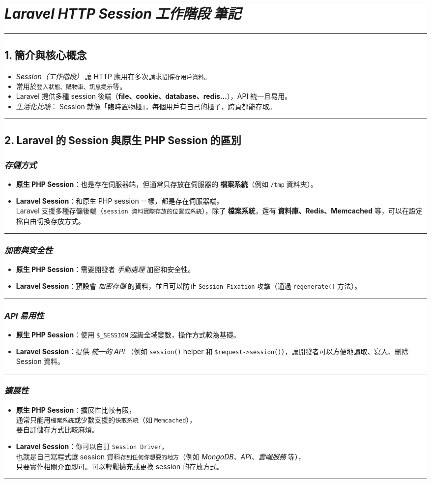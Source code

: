 # *Laravel HTTP Session 工作階段 筆記*

---

## 1. **簡介與核心概念**

- *Session（工作階段）* 讓 HTTP 應用在多次請求間`保存用戶資料`。
- 常用於`登入狀態、購物車、訊息提示`等。
- Laravel 提供多種 session 後端（__file、cookie、database、redis...__），API 統一且易用。
- *生活化比喻*： Session 就像「臨時置物櫃」，每個用戶有自己的櫃子，跨頁都能存取。

---

## 2. **Laravel 的 Session 與原生 PHP Session 的區別**

### *存儲方式*

- __原生 PHP Session__：也是存在伺服器端，但通常只存放在伺服器的 __檔案系統__（例如 `/tmp` 資料夾）。

- __Laravel Session__：和原生 PHP session 一樣，都是存在伺服器端。  
  Laravel 支援多種存儲後端（`session 資料實際存放的位置或系統`），除了 __檔案系統__，還有 __資料庫、Redis、Memcached__ 等，可以在設定檔自由切換存放方式。

---

### *加密與安全性*

- __原生 PHP Session__：需要開發者 *手動處理* 加密和安全性。

- __Laravel Session__：預設會 *加密存儲* 的資料，並且可以防止 `Session Fixation` 攻擊（通過 `regenerate()` 方法）。

---

### *API 易用性*

- __原生 PHP Session__：使用 `$_SESSION` 超級全域變數，操作方式較為基礎。


- __Laravel Session__：提供 *統一的 API* （例如 `session()` helper 和 `$request->session()`），讓開發者可以方便地讀取、寫入、刪除 Session 資料。

---

### *擴展性*

- __原生 PHP Session__：擴展性比較有限，  
  通常只能用`檔案系統`或少數支援的`快取系統`（如 `Memcached`），  
  要自訂儲存方式比較麻煩。

- __Laravel Session__：你可以自訂 `Session Driver`，  
  也就是自己寫程式讓 session 資料`存到任何你想要的地方`（例如 _MongoDB、API、雲端服務_ 等），  
  只要實作相關介面即可。可以輕鬆擴充或更換 session 的存放方式。

---
